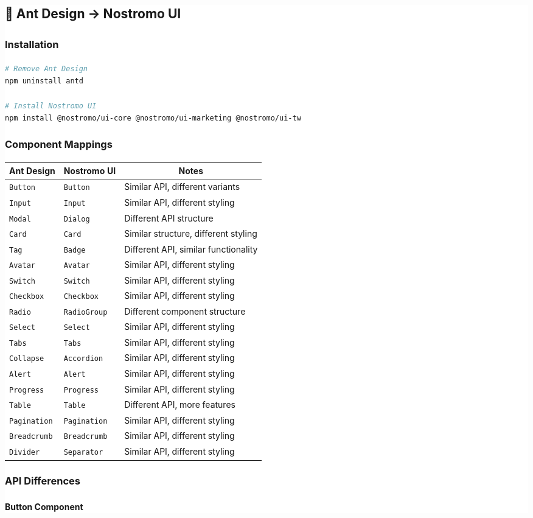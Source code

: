 
## 🎨 Ant Design → Nostromo UI

### Installation

```bash
# Remove Ant Design
npm uninstall antd

# Install Nostromo UI
npm install @nostromo/ui-core @nostromo/ui-marketing @nostromo/ui-tw
```

### Component Mappings

| Ant Design | Nostromo UI | Notes |
|------------|-------------|-------|
| `Button` | `Button` | Similar API, different variants |
| `Input` | `Input` | Similar API, different styling |
| `Modal` | `Dialog` | Different API structure |
| `Card` | `Card` | Similar structure, different styling |
| `Tag` | `Badge` | Different API, similar functionality |
| `Avatar` | `Avatar` | Similar API, different styling |
| `Switch` | `Switch` | Similar API, different styling |
| `Checkbox` | `Checkbox` | Similar API, different styling |
| `Radio` | `RadioGroup` | Different component structure |
| `Select` | `Select` | Similar API, different styling |
| `Tabs` | `Tabs` | Similar API, different styling |
| `Collapse` | `Accordion` | Similar API, different styling |
| `Alert` | `Alert` | Similar API, different styling |
| `Progress` | `Progress` | Similar API, different styling |
| `Table` | `Table` | Different API, more features |
| `Pagination` | `Pagination` | Similar API, different styling |
| `Breadcrumb` | `Breadcrumb` | Similar API, different styling |
| `Divider` | `Separator` | Similar API, different styling |

### API Differences

#### Button Component
